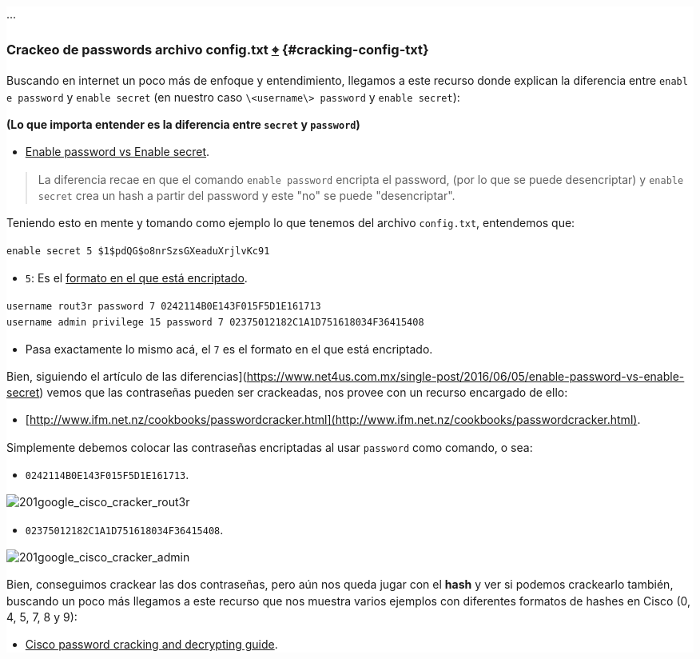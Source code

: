 ...

### Crackeo de passwords archivo config.txt [⌖](#cracking-config-txt) {#cracking-config-txt}

Buscando en internet un poco más de enfoque y entendimiento, llegamos a este recurso donde explican la diferencia entre `enable password` y `enable secret` (en nuestro caso `\<username\> password` y `enable secret`):

**(Lo que importa entender es la diferencia entre `secret` y `password`)**

* [Enable password vs Enable secret](https://www.net4us.com.mx/single-post/2016/06/05/enable-password-vs-enable-secret).

> La diferencia recae en que el comando `enable password` encripta el password, (por lo que se puede desencriptar) y `enable secret` crea un hash a partir del password y este "no" se puede "desencriptar".

Teniendo esto en mente y tomando como ejemplo lo que tenemos del archivo `config.txt`, entendemos que:

```txt
enable secret 5 $1$pdQG$o8nrSzsGXeaduXrjlvKc91
```

* `5`: Es el [formato en el que está encriptado](https://www.cisco.com/c/m/en_us/techdoc/dc/reference/cli/n5k/commands/enable-secret.html).

```txt
username rout3r password 7 0242114B0E143F015F5D1E161713
username admin privilege 15 password 7 02375012182C1A1D751618034F36415408
```

* Pasa exactamente lo mismo acá, el `7` es el formato en el que está encriptado.

Bien, siguiendo el artículo de las diferencias](https://www.net4us.com.mx/single-post/2016/06/05/enable-password-vs-enable-secret) vemos que las contraseñas pueden ser crackeadas, nos provee con un recurso encargado de ello:

* [http://www.ifm.net.nz/cookbooks/passwordcracker.html](http://www.ifm.net.nz/cookbooks/passwordcracker.html).

Simplemente debemos colocar las contraseñas encriptadas al usar `password` como comando, o sea:

* `0242114B0E143F015F5D1E161713`.

![201google_cisco_cracker_rout3r](https://raw.githubusercontent.com/lanzt/blog/main/assets/images/HTB/heist/201google_cisco_cracker_rout3r.png)

* `02375012182C1A1D751618034F36415408`.

![201google_cisco_cracker_admin](https://raw.githubusercontent.com/lanzt/blog/main/assets/images/HTB/heist/201google_cisco_cracker_admin.png)

Bien, conseguimos crackear las dos contraseñas, pero aún nos queda jugar con el **hash** y ver si podemos crackearlo también, buscando un poco más llegamos a este recurso que nos muestra varios ejemplos con diferentes formatos de hashes en Cisco (0, 4, 5, 7, 8 y 9):

* [Cisco password cracking and decrypting guide](https://www.infosecmatter.com/cisco-password-cracking-and-decrypting-guide/).
